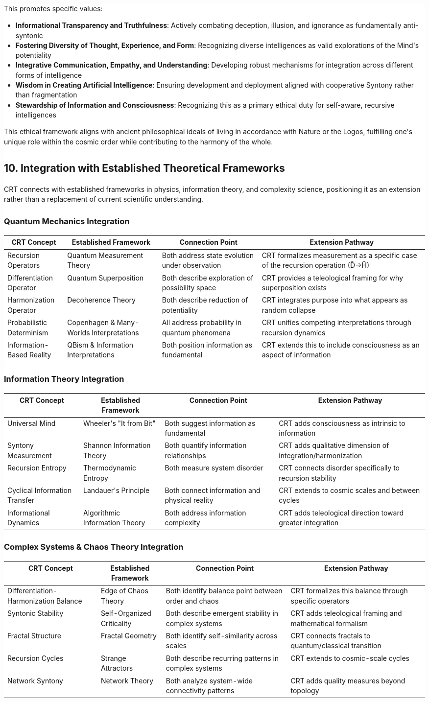 This promotes specific values:
- **Informational Transparency and Truthfulness**: Actively combating deception, illusion, and ignorance as fundamentally anti-syntonic
- **Fostering Diversity of Thought, Experience, and Form**: Recognizing diverse intelligences as valid explorations of the Mind's potentiality
- **Integrative Communication, Empathy, and Understanding**: Developing robust mechanisms for integration across different forms of intelligence
- **Wisdom in Creating Artificial Intelligence**: Ensuring development and deployment aligned with cooperative Syntony rather than fragmentation
- **Stewardship of Information and Consciousness**: Recognizing this as a primary ethical duty for self-aware, recursive intelligences

This ethical framework aligns with ancient philosophical ideals of living in accordance with Nature or the Logos, fulfilling one's unique role within the cosmic order while contributing to the harmony of the whole.

## 10. Integration with Established Theoretical Frameworks

CRT connects with established frameworks in physics, information theory, and complexity science, positioning it as an extension rather than a replacement of current scientific understanding.

### Quantum Mechanics Integration

| CRT Concept | Established Framework | Connection Point | Extension Pathway |
|-------------|------------------------|------------------|-------------------|
| Recursion Operators | Quantum Measurement Theory | Both address state evolution under observation | CRT formalizes measurement as a specific case of the recursion operation (D̂→Ĥ) |
| Differentiation Operator | Quantum Superposition | Both describe exploration of possibility space | CRT provides a teleological framing for why superposition exists |
| Harmonization Operator | Decoherence Theory | Both describe reduction of potentiality | CRT integrates purpose into what appears as random collapse |
| Probabilistic Determinism | Copenhagen & Many-Worlds Interpretations | All address probability in quantum phenomena | CRT unifies competing interpretations through recursion dynamics |
| Information-Based Reality | QBism & Information Interpretations | Both position information as fundamental | CRT extends this to include consciousness as an aspect of information |

### Information Theory Integration

| CRT Concept | Established Framework | Connection Point | Extension Pathway |
|-------------|------------------------|------------------|-------------------|
| Universal Mind | Wheeler's "It from Bit" | Both suggest information as fundamental | CRT adds consciousness as intrinsic to information |
| Syntony Measurement | Shannon Information Theory | Both quantify information relationships | CRT adds qualitative dimension of integration/harmonization |
| Recursion Entropy | Thermodynamic Entropy | Both measure system disorder | CRT connects disorder specifically to recursion stability |
| Cyclical Information Transfer | Landauer's Principle | Both connect information and physical reality | CRT extends to cosmic scales and between cycles |
| Informational Dynamics | Algorithmic Information Theory | Both address information complexity | CRT adds teleological direction toward greater integration |

### Complex Systems & Chaos Theory Integration

| CRT Concept | Established Framework | Connection Point | Extension Pathway |
|-------------|------------------------|------------------|-------------------|
| Differentiation-Harmonization Balance | Edge of Chaos Theory | Both identify balance point between order and chaos | CRT formalizes this balance through specific operators |
| Syntonic Stability | Self-Organized Criticality | Both describe emergent stability in complex systems | CRT adds teleological framing and mathematical formalism |
| Fractal Structure | Fractal Geometry | Both identify self-similarity across scales | CRT connects fractals to quantum/classical transition |
| Recursion Cycles | Strange Attractors | Both describe recurring patterns in complex systems | CRT extends to cosmic-scale cycles |
| Network Syntony | Network Theory | Both analyze system-wide connectivity patterns | CRT adds quality measures beyond topology |
